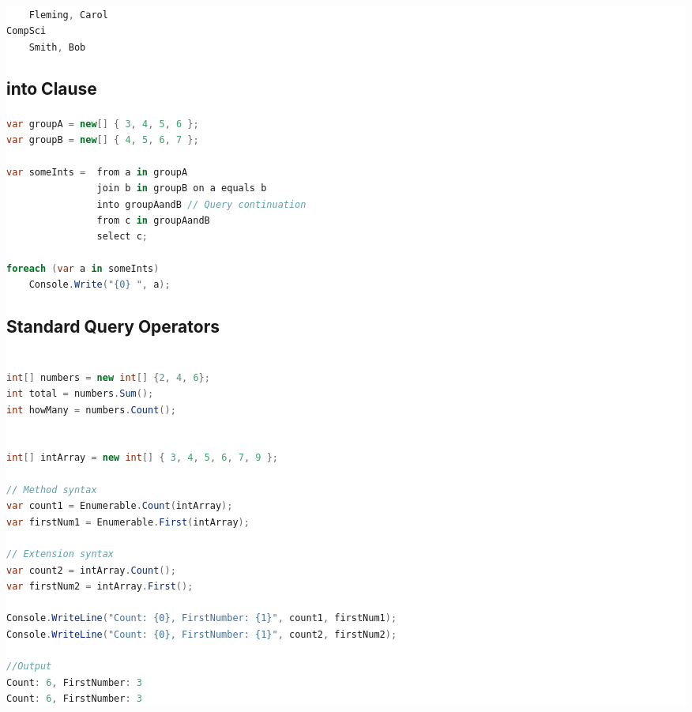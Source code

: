 ```cs
    Fleming, Carol
CompSci
    Smith, Bob

```




## into Clause
```cs
var groupA = new[] { 3, 4, 5, 6 };
var groupB = new[] { 4, 5, 6, 7 };

var someInts =  from a in groupA
                join b in groupB on a equals b
                into groupAandB // Query continuation
                from c in groupAandB
                select c;

foreach (var a in someInts)
    Console.Write("{0} ", a);
```




## Standard Query Operators
```cs

int[] numbers = new int[] {2, 4, 6};
int total = numbers.Sum();
int howMany = numbers.Count();


int[] intArray = new int[] { 3, 4, 5, 6, 7, 9 };

// Method syntax
var count1 = Enumerable.Count(intArray); 
var firstNum1 = Enumerable.First(intArray); 

// Extension syntax
var count2 = intArray.Count(); 
var firstNum2 = intArray.First(); 

Console.WriteLine("Count: {0}, FirstNumber: {1}", count1, firstNum1);
Console.WriteLine("Count: {0}, FirstNumber: {1}", count2, firstNum2);

//Output
Count: 6, FirstNumber: 3
Count: 6, FirstNumber: 3

```

